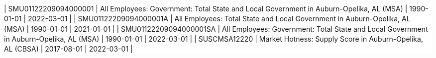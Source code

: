 | SMU01122209094000001      | All Employees: Government: Total State and Local Government in Auburn-Opelika, AL (MSA)                             | 1990-01-01          | 2022-03-01        |
| SMU01122209094000001A     | All Employees: Total State and Local Government in Auburn-Opelika, AL (MSA)                                         | 1990-01-01          | 2021-01-01        |
| SMU01122209094000001SA    | All Employees: Government: Total State and Local Government in Auburn-Opelika, AL (MSA)                             | 1990-01-01          | 2022-03-01        |
| SUSCMSA12220              | Market Hotness: Supply Score in Auburn-Opelika, AL (CBSA)                                                           | 2017-08-01          | 2022-03-01        |
